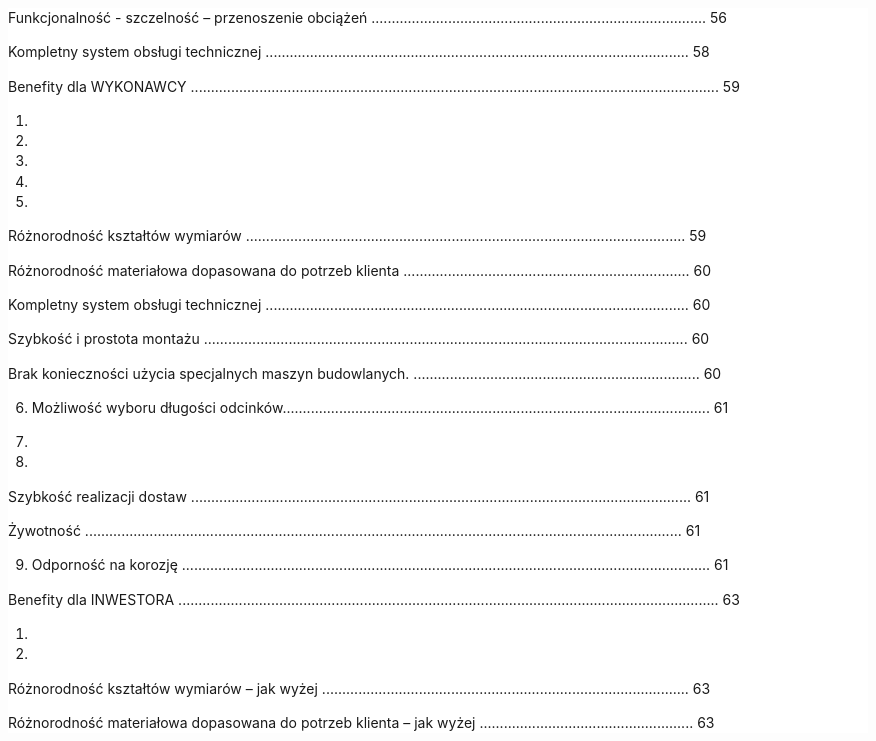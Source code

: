 Funkcjonalność - szczelność – przenoszenie obciążeń ................................................................................... 56

Kompletny system obsługi technicznej ......................................................................................................... 58

Benefity dla WYKONAWCY ................................................................................................................................... 59

1.

2.

3.

4.

5.

Różnorodność kształtów wymiarów ............................................................................................................. 59

Różnorodność materiałowa dopasowana do potrzeb klienta ....................................................................... 60

Kompletny system obsługi technicznej ......................................................................................................... 60

Szybkość i prostota montażu ........................................................................................................................ 60

Brak konieczności użycia specjalnych maszyn budowlanych. ....................................................................... 60

6. Możliwość wyboru długości odcinków.......................................................................................................... 61

7.

8.

Szybkość realizacji dostaw ............................................................................................................................ 61

Żywotność .................................................................................................................................................... 61

9. Odporność na korozję ................................................................................................................................... 61

Benefity dla INWESTORA ...................................................................................................................................... 63

1.

2.

Różnorodność kształtów wymiarów – jak wyżej ........................................................................................... 63

Różnorodność materiałowa dopasowana do potrzeb klienta – jak wyżej ..................................................... 63
